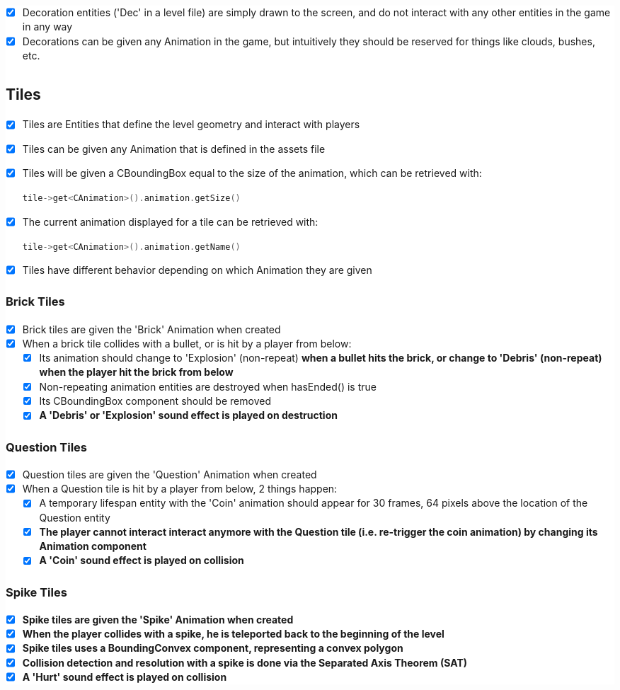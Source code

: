 - [x] Decoration entities ('Dec' in a level file) are simply drawn to the screen, and do not interact with any other entities in the game in any way
- [x] Decorations can be given any Animation in the game, but intuitively they should be reserved for things like clouds, bushes, etc.

## Tiles

- [x] Tiles are Entities that define the level geometry and interact with players
- [x] Tiles can be given any Animation that is defined in the assets file
- [x] Tiles will be given a CBoundingBox equal to the size of the animation, which can be retrieved with:

    ```cpp
    tile->get<CAnimation>().animation.getSize()
    ```

- [x] The current animation displayed for a tile can be retrieved with:

    ```cpp
    tile->get<CAnimation>().animation.getName()
    ```

- [x] Tiles have different behavior depending on which Animation they are given

### Brick Tiles

- [x] Brick tiles are given the 'Brick' Animation when created
- [x] When a brick tile collides with a bullet, or is hit by a player from below:
  - [x] Its animation should change to 'Explosion' (non-repeat) **when a bullet hits the brick, or change to 'Debris' (non-repeat) when the player hit the brick from below**
  - [x] Non-repeating animation entities are destroyed when hasEnded() is true
  - [x] Its CBoundingBox component should be removed
  - [x] **A 'Debris' or 'Explosion' sound effect is played on destruction**

### Question Tiles

- [x] Question tiles are given the 'Question' Animation when created
- [x] When a Question tile is hit by a player from below, 2 things happen:
  - [x] A temporary lifespan entity with the 'Coin' animation should appear for 30 frames, 64 pixels above the location of the Question entity
  - [x] **The player cannot interact interact anymore with the Question tile (i.e. re-trigger the coin animation) by changing its Animation component**
  - [x] **A 'Coin' sound effect is played on collision**

### **Spike Tiles**

- [x] **Spike tiles are given the 'Spike' Animation when created**
- [x] **When the player collides with a spike, he is teleported back to the beginning of the level**
- [x] **Spike tiles uses a BoundingConvex component, representing a convex polygon**
- [x] **Collision detection and resolution with a spike is done via the Separated Axis Theorem (SAT)**
- [x] **A 'Hurt' sound effect is played on collision**
